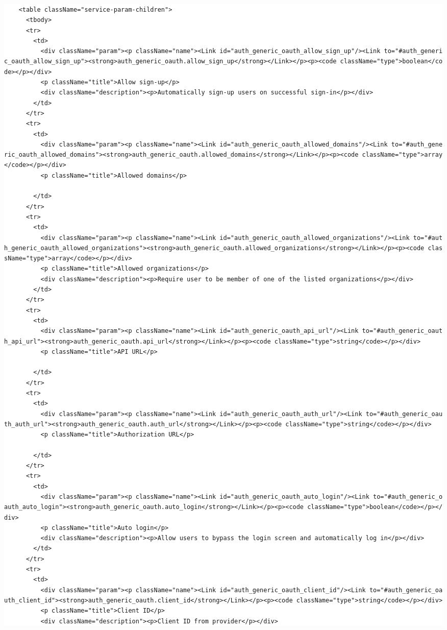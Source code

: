         <table className="service-param-children">
          <tbody>
          <tr>
            <td>
              <div className="param"><p className="name"><Link id="auth_generic_oauth_allow_sign_up"/><Link to="#auth_generic_oauth_allow_sign_up"><strong>auth_generic_oauth.allow_sign_up</strong></Link></p><p><code className="type">boolean</code></p></div>
              <p className="title">Allow sign-up</p>
              <div className="description"><p>Automatically sign-up users on successful sign-in</p></div>
            </td>
          </tr>
          <tr>
            <td>
              <div className="param"><p className="name"><Link id="auth_generic_oauth_allowed_domains"/><Link to="#auth_generic_oauth_allowed_domains"><strong>auth_generic_oauth.allowed_domains</strong></Link></p><p><code className="type">array</code></p></div>
              <p className="title">Allowed domains</p>
              
            </td>
          </tr>
          <tr>
            <td>
              <div className="param"><p className="name"><Link id="auth_generic_oauth_allowed_organizations"/><Link to="#auth_generic_oauth_allowed_organizations"><strong>auth_generic_oauth.allowed_organizations</strong></Link></p><p><code className="type">array</code></p></div>
              <p className="title">Allowed organizations</p>
              <div className="description"><p>Require user to be member of one of the listed organizations</p></div>
            </td>
          </tr>
          <tr>
            <td>
              <div className="param"><p className="name"><Link id="auth_generic_oauth_api_url"/><Link to="#auth_generic_oauth_api_url"><strong>auth_generic_oauth.api_url</strong></Link></p><p><code className="type">string</code></p></div>
              <p className="title">API URL</p>
              
            </td>
          </tr>
          <tr>
            <td>
              <div className="param"><p className="name"><Link id="auth_generic_oauth_auth_url"/><Link to="#auth_generic_oauth_auth_url"><strong>auth_generic_oauth.auth_url</strong></Link></p><p><code className="type">string</code></p></div>
              <p className="title">Authorization URL</p>
              
            </td>
          </tr>
          <tr>
            <td>
              <div className="param"><p className="name"><Link id="auth_generic_oauth_auto_login"/><Link to="#auth_generic_oauth_auto_login"><strong>auth_generic_oauth.auto_login</strong></Link></p><p><code className="type">boolean</code></p></div>
              <p className="title">Auto login</p>
              <div className="description"><p>Allow users to bypass the login screen and automatically log in</p></div>
            </td>
          </tr>
          <tr>
            <td>
              <div className="param"><p className="name"><Link id="auth_generic_oauth_client_id"/><Link to="#auth_generic_oauth_client_id"><strong>auth_generic_oauth.client_id</strong></Link></p><p><code className="type">string</code></p></div>
              <p className="title">Client ID</p>
              <div className="description"><p>Client ID from provider</p></div>